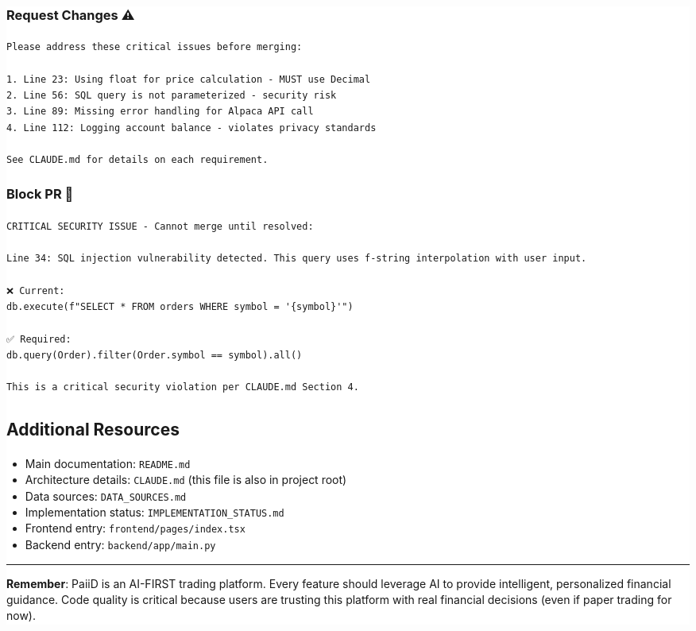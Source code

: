 ### Request Changes ⚠️
```
Please address these critical issues before merging:

1. Line 23: Using float for price calculation - MUST use Decimal
2. Line 56: SQL query is not parameterized - security risk
3. Line 89: Missing error handling for Alpaca API call
4. Line 112: Logging account balance - violates privacy standards

See CLAUDE.md for details on each requirement.
```

### Block PR 🚨
```
CRITICAL SECURITY ISSUE - Cannot merge until resolved:

Line 34: SQL injection vulnerability detected. This query uses f-string interpolation with user input.

❌ Current:
db.execute(f"SELECT * FROM orders WHERE symbol = '{symbol}'")

✅ Required:
db.query(Order).filter(Order.symbol == symbol).all()

This is a critical security violation per CLAUDE.md Section 4.
```

## Additional Resources

- Main documentation: `README.md`
- Architecture details: `CLAUDE.md` (this file is also in project root)
- Data sources: `DATA_SOURCES.md`
- Implementation status: `IMPLEMENTATION_STATUS.md`
- Frontend entry: `frontend/pages/index.tsx`
- Backend entry: `backend/app/main.py`

---

**Remember**: PaiiD is an AI-FIRST trading platform. Every feature should leverage AI to provide intelligent, personalized financial guidance. Code quality is critical because users are trusting this platform with real financial decisions (even if paper trading for now).

